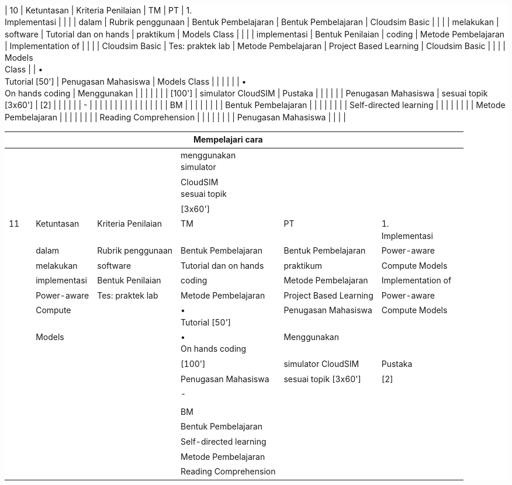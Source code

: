 | 10 | Ketuntasan      | Kriteria Penilaian | TM                       | PT                     | 1.<br>Implementasi |  |
|    | dalam           | Rubrik penggunaan  | Bentuk Pembelajaran      | Bentuk Pembelajaran    | Cloudsim Basic     |  |
|    | melakukan       | software           | Tutorial dan on hands    | praktikum              | Models Class       |  |
|    | implementasi    | Bentuk Penilaian   | coding                   | Metode Pembelajaran    | Implementation of  |  |
|    | Cloudsim Basic  | Tes: praktek lab   | Metode Pembelajaran      | Project Based Learning | Cloudsim Basic     |  |
|    | Models<br>Class |                    | •<br>Tutorial [50']      | Penugasan Mahasiswa    | Models Class       |  |
|    |                 |                    | •<br>On hands coding     | Menggunakan            |                    |  |
|    |                 |                    | [100']                   | simulator CloudSIM     | Pustaka            |  |
|    |                 |                    | Penugasan Mahasiswa      | sesuai topik [3x60']   | [2]                |  |
|    |                 |                    | -                        |                        |                    |  |
|    |                 |                    |                          |                        |                    |  |
|    |                 |                    | BM                       |                        |                    |  |
|    |                 |                    | Bentuk Pembelajaran      |                        |                    |  |
|    |                 |                    | Self-directed learning   |                        |                    |  |
|    |                 |                    | Metode Pembelajaran      |                        |                    |  |
|    |                 |                    | Reading Comprehension    |                        |                    |  |
|    |                 |                    | Penugasan Mahasiswa      |                        |                    |  |

|    |                 |              |                    | Mempelajari cara         |                        |                    |     |
|----|-----------------|--------------|--------------------|--------------------------|------------------------|--------------------|-----|
|    |                 |              |                    | menggunakan<br>simulator |                        |                    |     |
|    |                 |              |                    | CloudSIM<br>sesuai topik |                        |                    |     |
|    |                 |              |                    | [3x60']                  |                        |                    |     |
| 11 |                 | Ketuntasan   | Kriteria Penilaian | TM                       | PT                     | 1.<br>Implementasi |     |
|    |                 | dalam        | Rubrik penggunaan  | Bentuk Pembelajaran      | Bentuk Pembelajaran    | Power-aware        |     |
|    |                 | melakukan    | software           | Tutorial dan on hands    | praktikum              | Compute Models     |     |
|    |                 | implementasi | Bentuk Penilaian   | coding                   | Metode Pembelajaran    | Implementation of  |     |
|    |                 | Power-aware  | Tes: praktek lab   | Metode Pembelajaran      | Project Based Learning | Power-aware        |     |
|    |                 | Compute      |                    | •<br>Tutorial [50']      | Penugasan Mahasiswa    | Compute Models     |     |
|    |                 | Models       |                    | •<br>On hands coding     | Menggunakan            |                    |     |
|    |                 |              |                    | [100']                   | simulator CloudSIM     | Pustaka            |     |
|    |                 |              |                    | Penugasan Mahasiswa      | sesuai topik [3x60']   | [2]                |     |
|    |                 |              |                    | -                        |                        |                    |     |
|    |                 |              |                    |                          |                        |                    |     |
|    |                 |              |                    | BM                       |                        |                    |     |
|    |                 |              |                    | Bentuk Pembelajaran      |                        |                    |     |
|    |                 |              |                    | Self-directed learning   |                        |                    |     |
|    |                 |              |                    | Metode Pembelajaran      |                        |                    |     |
|    |                 |              |                    | Reading Comprehension    |                        |                    |     |